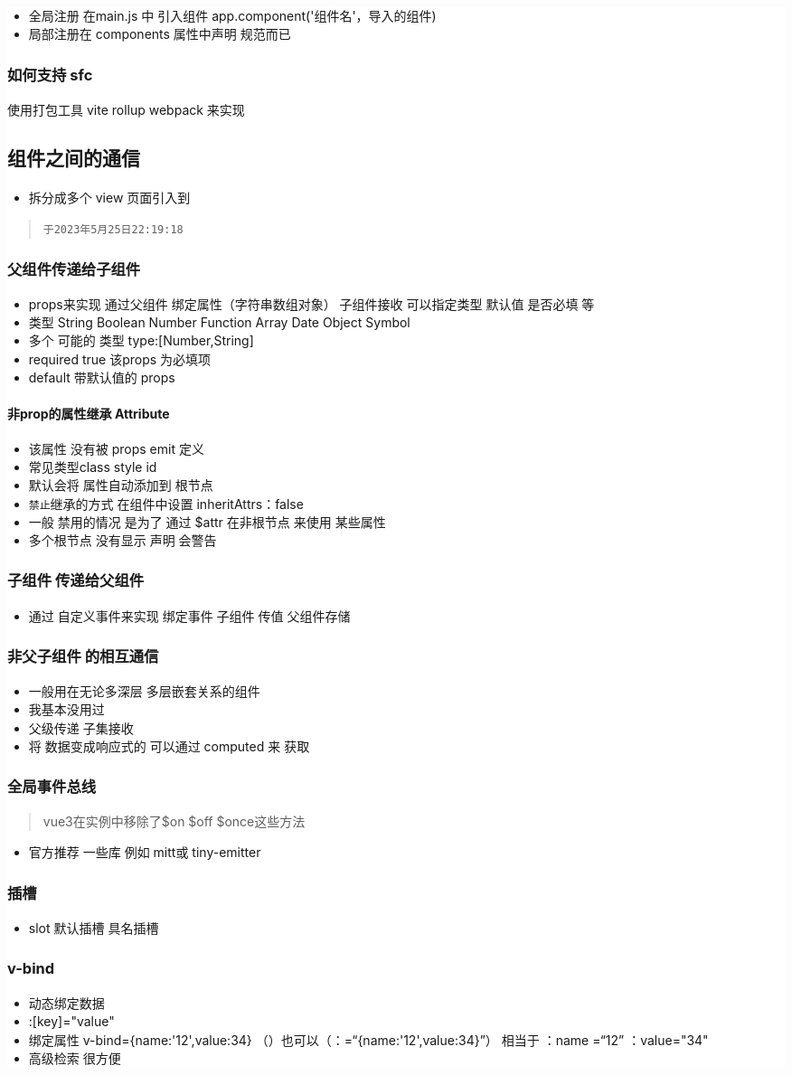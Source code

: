 - 全局注册 在main.js 中 引入组件 app.component('组件名'，导入的组件)
- 局部注册在 components 属性中声明 规范而已

### 如何支持 sfc

使用打包工具 vite rollup webpack 来实现

## 组件之间的通信

- 拆分成多个 view 页面引入到  

> `于2023年5月25日22:19:18`

### 父组件传递给子组件

- props来实现 通过父组件 绑定属性（字符串数组对象） 子组件接收 可以指定类型 默认值 是否必填 等
- 类型 String Boolean Number Function Array Date Object Symbol
- 多个 可能的 类型 type:[Number,String]
- required true 该props 为必填项
- default  带默认值的 props

#### 非prop的属性继承 Attribute

- 该属性 没有被 props emit 定义
- 常见类型class style id
- 默认会将 属性自动添加到 根节点
- `禁止`继承的方式 在组件中设置 inheritAttrs：false
- 一般 禁用的情况 是为了 通过 $attr 在非根节点 来使用 某些属性
- 多个根节点 没有显示 声明 会警告

### 子组件 传递给父组件

-  通过 自定义事件来实现 绑定事件 子组件 传值 父组件存储

### 非父子组件 的相互通信

- 一般用在无论多深层 多层嵌套关系的组件
- 我基本没用过
- 父级传递 子集接收
- 将 数据变成响应式的 可以通过 computed 来 获取

### 全局事件总线 

> vue3在实例中移除了$on $off $once这些方法

- 官方推荐 一些库 例如 mitt或 tiny-emitter

### 插槽

- slot 默认插槽  具名插槽 

### v-bind

- 动态绑定数据
- :[key]="value"
- 绑定属性   v-bind={name:'12',value:34} （）也可以（：=“{name:'12',value:34}”）  相当于 ：name =“12” ：value="34"
- 高级检索 很方便
